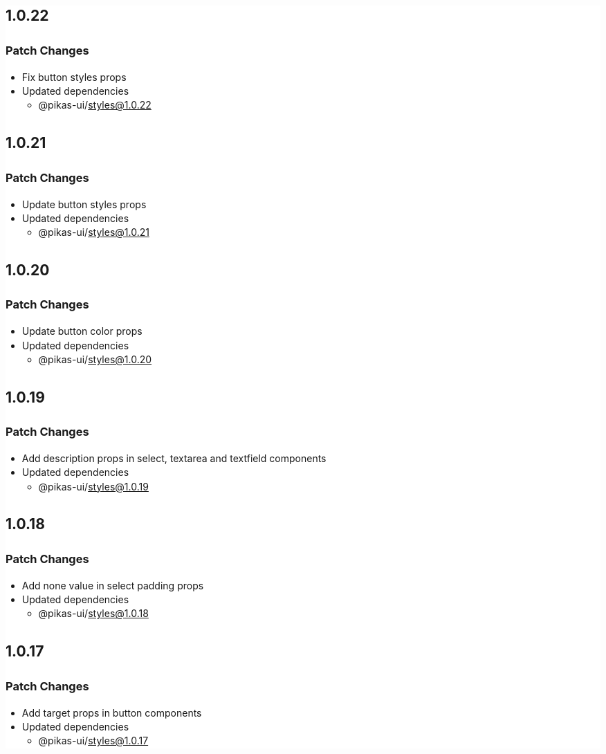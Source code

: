 ## 1.0.22

### Patch Changes

- Fix button styles props
- Updated dependencies
  - @pikas-ui/styles@1.0.22

## 1.0.21

### Patch Changes

- Update button styles props
- Updated dependencies
  - @pikas-ui/styles@1.0.21

## 1.0.20

### Patch Changes

- Update button color props
- Updated dependencies
  - @pikas-ui/styles@1.0.20

## 1.0.19

### Patch Changes

- Add description props in select, textarea and textfield components
- Updated dependencies
  - @pikas-ui/styles@1.0.19

## 1.0.18

### Patch Changes

- Add none value in select padding props
- Updated dependencies
  - @pikas-ui/styles@1.0.18

## 1.0.17

### Patch Changes

- Add target props in button components
- Updated dependencies
  - @pikas-ui/styles@1.0.17
